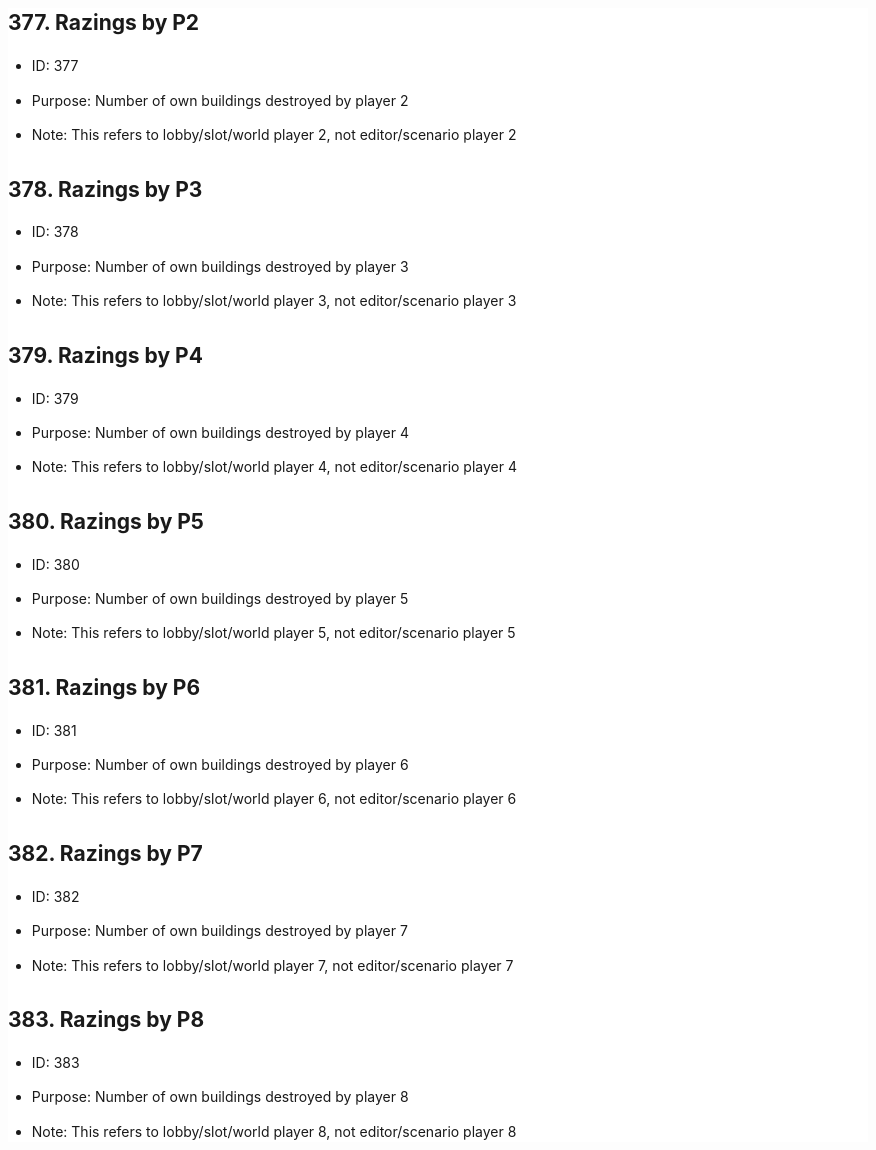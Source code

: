 ## 377. Razings by P2

- ID: 377

- Purpose: Number of own buildings destroyed by player 2

- Note: This refers to lobby/slot/world player 2, not editor/scenario player 2

## 378. Razings by P3

- ID: 378

- Purpose: Number of own buildings destroyed by player 3

- Note: This refers to lobby/slot/world player 3, not editor/scenario player 3

## 379. Razings by P4

- ID: 379

- Purpose: Number of own buildings destroyed by player 4

- Note: This refers to lobby/slot/world player 4, not editor/scenario player 4

## 380. Razings by P5

- ID: 380

- Purpose: Number of own buildings destroyed by player 5

- Note: This refers to lobby/slot/world player 5, not editor/scenario player 5

## 381. Razings by P6

- ID: 381

- Purpose: Number of own buildings destroyed by player 6

- Note: This refers to lobby/slot/world player 6, not editor/scenario player 6

## 382. Razings by P7

- ID: 382

- Purpose: Number of own buildings destroyed by player 7

- Note: This refers to lobby/slot/world player 7, not editor/scenario player 7

## 383. Razings by P8

- ID: 383

- Purpose: Number of own buildings destroyed by player 8

- Note: This refers to lobby/slot/world player 8, not editor/scenario player 8
